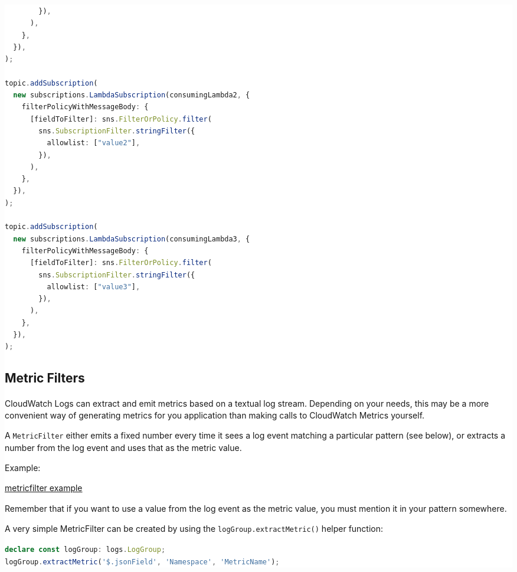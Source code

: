 ```ts
        }),
      ),
    },
  }),
);

topic.addSubscription(
  new subscriptions.LambdaSubscription(consumingLambda2, {
    filterPolicyWithMessageBody: {
      [fieldToFilter]: sns.FilterOrPolicy.filter(
        sns.SubscriptionFilter.stringFilter({
          allowlist: ["value2"],
        }),
      ),
    },
  }),
);

topic.addSubscription(
  new subscriptions.LambdaSubscription(consumingLambda3, {
    filterPolicyWithMessageBody: {
      [fieldToFilter]: sns.FilterOrPolicy.filter(
        sns.SubscriptionFilter.stringFilter({
          allowlist: ["value3"],
        }),
      ),
    },
  }),
);
```

## Metric Filters

CloudWatch Logs can extract and emit metrics based on a textual log stream.
Depending on your needs, this may be a more convenient way of generating metrics
for you application than making calls to CloudWatch Metrics yourself.

A `MetricFilter` either emits a fixed number every time it sees a log event
matching a particular pattern (see below), or extracts a number from the log
event and uses that as the metric value.

Example:

[metricfilter example](test/integ.metricfilter.lit.ts)

Remember that if you want to use a value from the log event as the metric value,
you must mention it in your pattern somewhere.

A very simple MetricFilter can be created by using the `logGroup.extractMetric()`
helper function:

```ts
declare const logGroup: logs.LogGroup;
logGroup.extractMetric('$.jsonField', 'Namespace', 'MetricName');
```
